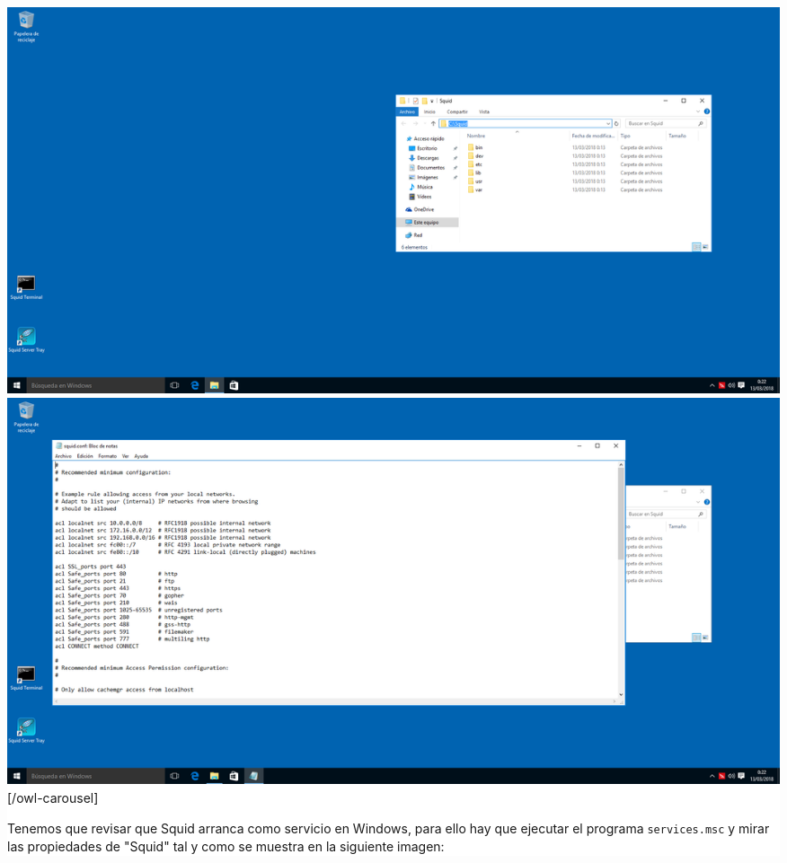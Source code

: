 ![Directorio de instalación](windows/1-2.png)
![Archivo de configuración](windows/1-3.png)
[/owl-carousel]

Tenemos que revisar que Squid arranca como servicio en Windows, para ello hay que ejecutar el programa `services.msc` y mirar las propiedades de "Squid" tal y como se muestra en la siguiente imagen:
